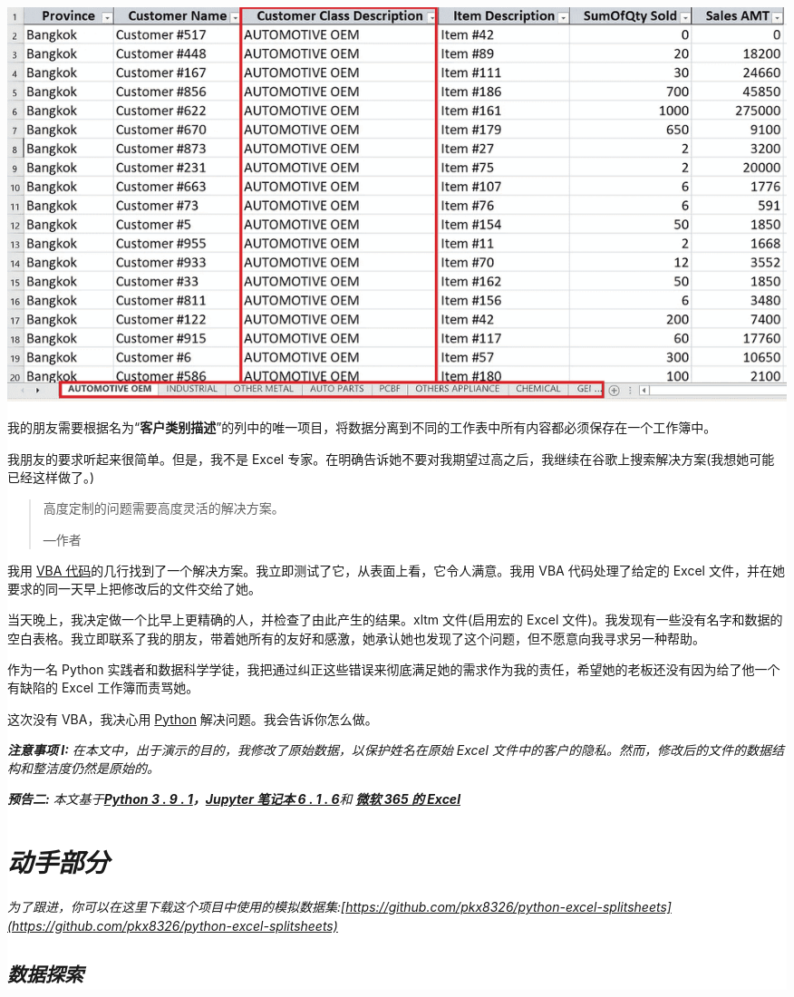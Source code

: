 ![](img/0828aea168bd1f158d8f770be7b3d7a1.png)

我的朋友需要根据名为“**客户类别描述**”的列中的唯一项目，将数据分离到不同的工作表中所有内容都必须保存在一个工作簿中。

我朋友的要求听起来很简单。但是，我不是 Excel 专家。在明确告诉她不要对我期望过高之后，我继续在谷歌上搜索解决方案(我想她可能已经这样做了。)

> 高度定制的问题需要高度灵活的解决方案。
> 
> —作者

我用 [VBA 代码](https://en.wikipedia.org/wiki/Visual_Basic_for_Applications)的几行找到了一个解决方案。我立即测试了它，从表面上看，它令人满意。我用 VBA 代码处理了给定的 Excel 文件，并在她要求的同一天早上把修改后的文件交给了她。

当天晚上，我决定做一个比早上更精确的人，并检查了由此产生的结果。xltm 文件(启用宏的 Excel 文件)。我发现有一些没有名字和数据的空白表格。我立即联系了我的朋友，带着她所有的友好和感激，她承认她也发现了这个问题，但不愿意向我寻求另一种帮助。

作为一名 Python 实践者和数据科学学徒，我把通过纠正这些错误来彻底满足她的需求作为我的责任，希望她的老板还没有因为给了他一个有缺陷的 Excel 工作簿而责骂她。

这次没有 VBA，我决心用 [Python](https://www.python.org/) 解决问题。我会告诉你怎么做。

***注意事项 I:*** *在本文中，出于演示的目的，我修改了原始数据，以保护姓名在原始 Excel 文件中的客户的隐私。然而，修改后的文件的数据结构和整洁度仍然是原始的。*

***预告二:*** *本文基于*[***Python 3 . 9 . 1***](https://www.python.org/downloads/release/python-391/)***，***[***Jupyter 笔记本 6 . 1 . 6***](https://en.wikipedia.org/wiki/Project_Jupyter)**和* [***微软 365 的 Excel***](https://en.wikipedia.org/wiki/Microsoft_Excel#Excel_2019,_Office_365_and_subsequent_(v16.0))*

# *动手部分*

*为了跟进，你可以在这里下载这个项目中使用的模拟数据集:[https://github.com/pkx8326/python-excel-splitsheets](https://github.com/pkx8326/python-excel-splitsheets)*

## *数据探索*
